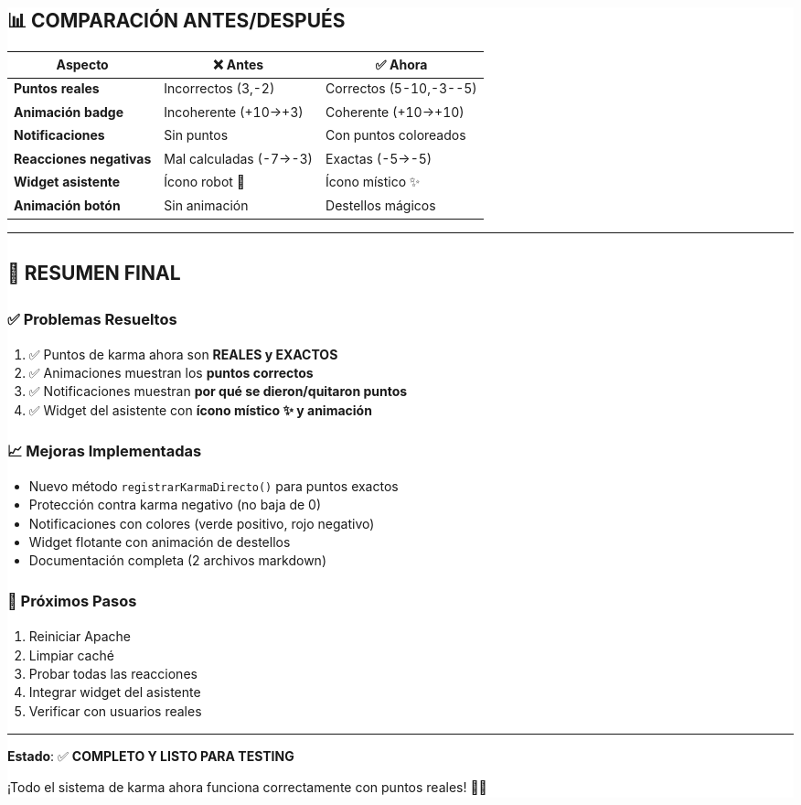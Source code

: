 ## 📊 COMPARACIÓN ANTES/DESPUÉS

| Aspecto                | ❌ Antes           | ✅ Ahora            |
|------------------------|--------------------|---------------------|
| **Puntos reales**      | Incorrectos (3,-2) | Correctos (5-10,-3--5)|
| **Animación badge**    | Incoherente (+10→+3)| Coherente (+10→+10) |
| **Notificaciones**     | Sin puntos         | Con puntos coloreados|
| **Reacciones negativas**| Mal calculadas (-7→-3)| Exactas (-5→-5)   |
| **Widget asistente**   | Ícono robot 🤖     | Ícono místico ✨    |
| **Animación botón**    | Sin animación      | Destellos mágicos   |

---

## 🎉 RESUMEN FINAL

### ✅ Problemas Resueltos
1. ✅ Puntos de karma ahora son **REALES y EXACTOS**
2. ✅ Animaciones muestran los **puntos correctos**
3. ✅ Notificaciones muestran **por qué se dieron/quitaron puntos**
4. ✅ Widget del asistente con **ícono místico ✨ y animación**

### 📈 Mejoras Implementadas
- Nuevo método `registrarKarmaDirecto()` para puntos exactos
- Protección contra karma negativo (no baja de 0)
- Notificaciones con colores (verde positivo, rojo negativo)
- Widget flotante con animación de destellos
- Documentación completa (2 archivos markdown)

### 🚀 Próximos Pasos
1. Reiniciar Apache
2. Limpiar caché
3. Probar todas las reacciones
4. Integrar widget del asistente
5. Verificar con usuarios reales

---

**Estado**: ✅ **COMPLETO Y LISTO PARA TESTING**

¡Todo el sistema de karma ahora funciona correctamente con puntos reales! 🎯✨
